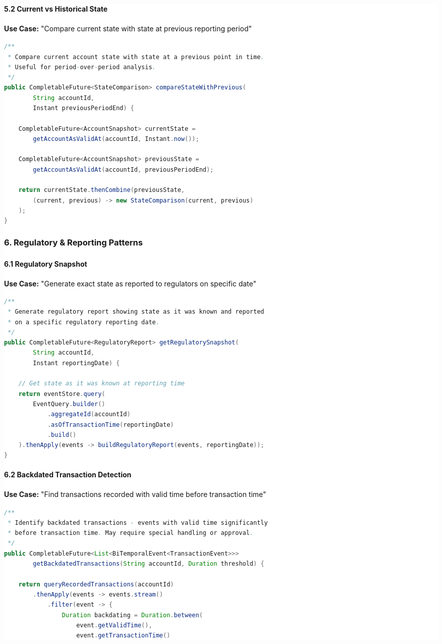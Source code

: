 #### 5.2 Current vs Historical State
**Use Case:** "Compare current state with state at previous reporting period"

```java
/**
 * Compare current account state with state at a previous point in time.
 * Useful for period-over-period analysis.
 */
public CompletableFuture<StateComparison> compareStateWithPrevious(
        String accountId,
        Instant previousPeriodEnd) {
    
    CompletableFuture<AccountSnapshot> currentState = 
        getAccountAsValidAt(accountId, Instant.now());
    
    CompletableFuture<AccountSnapshot> previousState = 
        getAccountAsValidAt(accountId, previousPeriodEnd);
    
    return currentState.thenCombine(previousState, 
        (current, previous) -> new StateComparison(current, previous)
    );
}
```

### 6. Regulatory & Reporting Patterns

#### 6.1 Regulatory Snapshot
**Use Case:** "Generate exact state as reported to regulators on specific date"

```java
/**
 * Generate regulatory report showing state as it was known and reported
 * on a specific regulatory reporting date.
 */
public CompletableFuture<RegulatoryReport> getRegulatorySnapshot(
        String accountId,
        Instant reportingDate) {
    
    // Get state as it was known at reporting time
    return eventStore.query(
        EventQuery.builder()
            .aggregateId(accountId)
            .asOfTransactionTime(reportingDate)
            .build()
    ).thenApply(events -> buildRegulatoryReport(events, reportingDate));
}
```

#### 6.2 Backdated Transaction Detection
**Use Case:** "Find transactions recorded with valid time before transaction time"

```java
/**
 * Identify backdated transactions - events with valid time significantly
 * before transaction time. May require special handling or approval.
 */
public CompletableFuture<List<BiTemporalEvent<TransactionEvent>>> 
        getBackdatedTransactions(String accountId, Duration threshold) {
    
    return queryRecordedTransactions(accountId)
        .thenApply(events -> events.stream()
            .filter(event -> {
                Duration backdating = Duration.between(
                    event.getValidTime(),
                    event.getTransactionTime()
```